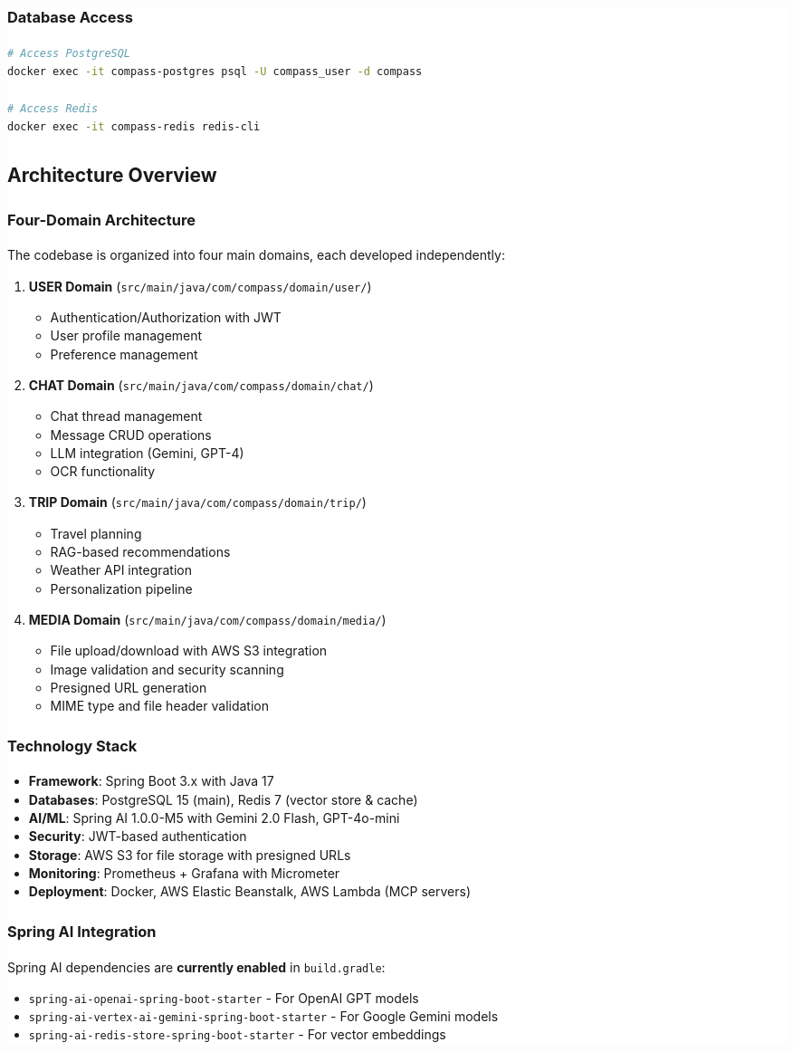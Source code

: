 ### Database Access
```bash
# Access PostgreSQL
docker exec -it compass-postgres psql -U compass_user -d compass

# Access Redis
docker exec -it compass-redis redis-cli
```

## Architecture Overview

### Four-Domain Architecture
The codebase is organized into four main domains, each developed independently:

1. **USER Domain** (`src/main/java/com/compass/domain/user/`)
   - Authentication/Authorization with JWT
   - User profile management
   - Preference management

2. **CHAT Domain** (`src/main/java/com/compass/domain/chat/`)
   - Chat thread management
   - Message CRUD operations
   - LLM integration (Gemini, GPT-4)
   - OCR functionality

3. **TRIP Domain** (`src/main/java/com/compass/domain/trip/`)
   - Travel planning
   - RAG-based recommendations
   - Weather API integration
   - Personalization pipeline

4. **MEDIA Domain** (`src/main/java/com/compass/domain/media/`)
   - File upload/download with AWS S3 integration
   - Image validation and security scanning
   - Presigned URL generation
   - MIME type and file header validation

### Technology Stack
- **Framework**: Spring Boot 3.x with Java 17
- **Databases**: PostgreSQL 15 (main), Redis 7 (vector store & cache)
- **AI/ML**: Spring AI 1.0.0-M5 with Gemini 2.0 Flash, GPT-4o-mini
- **Security**: JWT-based authentication
- **Storage**: AWS S3 for file storage with presigned URLs
- **Monitoring**: Prometheus + Grafana with Micrometer
- **Deployment**: Docker, AWS Elastic Beanstalk, AWS Lambda (MCP servers)

### Spring AI Integration
Spring AI dependencies are **currently enabled** in `build.gradle`:
- `spring-ai-openai-spring-boot-starter` - For OpenAI GPT models
- `spring-ai-vertex-ai-gemini-spring-boot-starter` - For Google Gemini models  
- `spring-ai-redis-store-spring-boot-starter` - For vector embeddings
